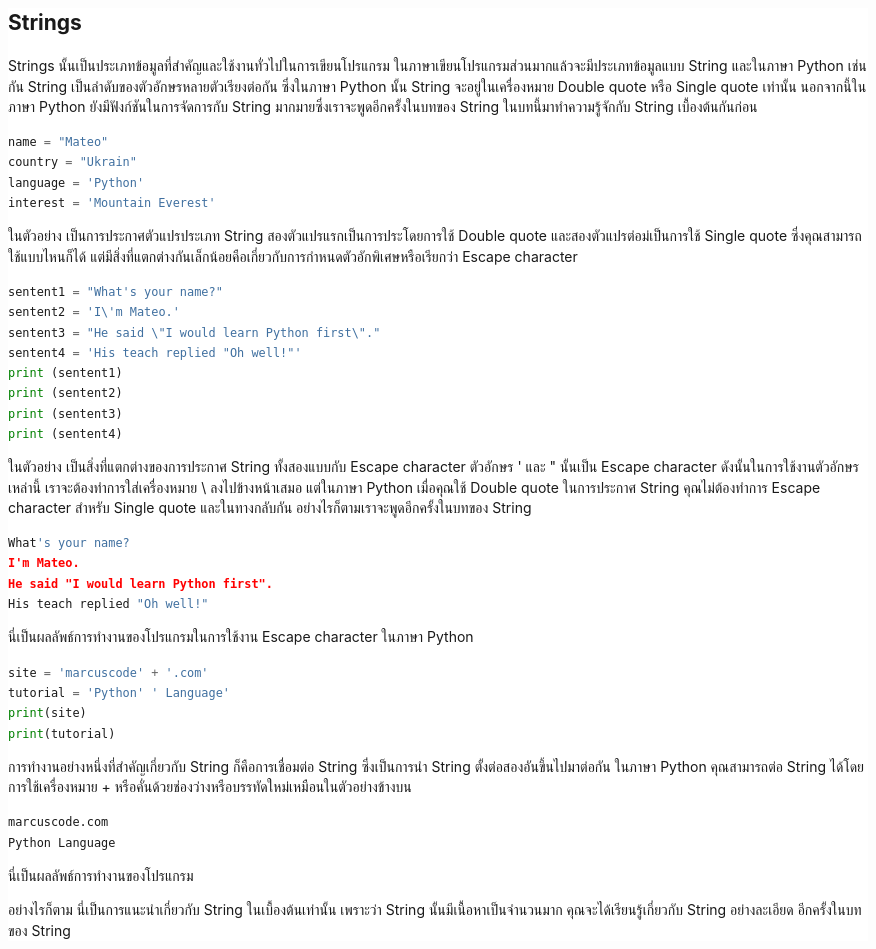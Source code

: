 ## Strings

Strings นั้นเป็นประเภทข้อมูลที่สำคัญและใช้งานทั่วไปในการเขียนโปรแกรม ในภาษาเขียนโปรแกรมส่วนมากแล้วจะมีประเภทข้อมูลแบบ String และในภาษา Python เช่นกัน String เป็นลำดับของตัวอักษรหลายตัวเรียงต่อกัน ซึ่งในภาษา Python นั้น String จะอยู่ในเครื่องหมาย Double quote หรือ Single quote เท่านั้น นอกจากนี้ในภาษา Python ยังมีฟังก์ชันในการจัดการกับ String มากมายซึ่งเราจะพูดอีกครั้งในบทของ String ในบทนี้มาทำความรู้จักกับ String เบื้องต้นกันก่อน
```py
name = "Mateo"
country = "Ukrain"
language = 'Python'
interest = 'Mountain Everest'
```
ในตัวอย่าง เป็นการประกาศตัวแปรประเภท String สองตัวแปรแรกเป็นการประโดยการใช้ Double quote และสองตัวแปรต่อม่เป็นการใช้ Single quote ซึ่งคุณสามารถใช้แบบไหนก็ได้ แต่มีสิ่งที่แตกต่างกันเล็กน้อยคือเกี่ยวกับการกำหนดตัวอักพิเศษหรือเรียกว่า Escape character
```py
sentent1 = "What's your name?"
sentent2 = 'I\'m Mateo.'
sentent3 = "He said \"I would learn Python first\"."
sentent4 = 'His teach replied "Oh well!"'
print (sentent1)
print (sentent2)
print (sentent3)
print (sentent4)
```
ในตัวอย่าง เป็นสิ่งที่แตกต่างของการประกาศ String ทั้งสองแบบกับ Escape character ตัวอักษร ' และ " นั้นเป็น Escape character ดังนั้นในการใช้งานตัวอักษรเหล่านี้ เราจะต้องทำการใส่เครื่องหมาย \ ลงไปข้างหน้าเสมอ แต่ในภาษา Python เมื่อคุณใช้ Double quote ในการประกาศ String คุณไม่ต้องทำการ Escape character สำหรับ Single quote และในทางกลับกัน อย่างไรก็ตามเราจะพูดอีกครั้งในบทของ String
```py
What's your name?
I'm Mateo.
He said "I would learn Python first".
His teach replied "Oh well!"
```
นี่เป็นผลลัพธ์การทำงานของโปรแกรมในการใช้งาน Escape character ในภาษา Python
```py
site = 'marcuscode' + '.com'
tutorial = 'Python' ' Language'
print(site)
print(tutorial)
```
การทำงานอย่างหนึ่งที่สำคัญเกี่ยวกับ String ก็คือการเชื่อมต่อ String ซึ่งเป็นการนำ String ตั้งต่อสองอันขึ้นไปมาต่อกัน ในภาษา Python คุณสามารถต่อ String ได้โดยการใช้เครื่องหมาย + หรือคั่นด้วยช่องว่างหรือบรรทัดใหม่เหมือนในตัวอย่างข้างบน
```
marcuscode.com
Python Language
```
นี่เป็นผลลัพธ์การทำงานของโปรแกรม

อย่างไรก็ตาม นี่เป็นการแนะนำเกี่ยวกับ String ในเบื้องต้นเท่านั้น เพราะว่า String นั้นมีเนื้อหาเป็นจำนวนมาก คุณจะได้เรียนรู้เกี่ยวกับ String อย่างละเอียด อีกครั้งในบทของ String
